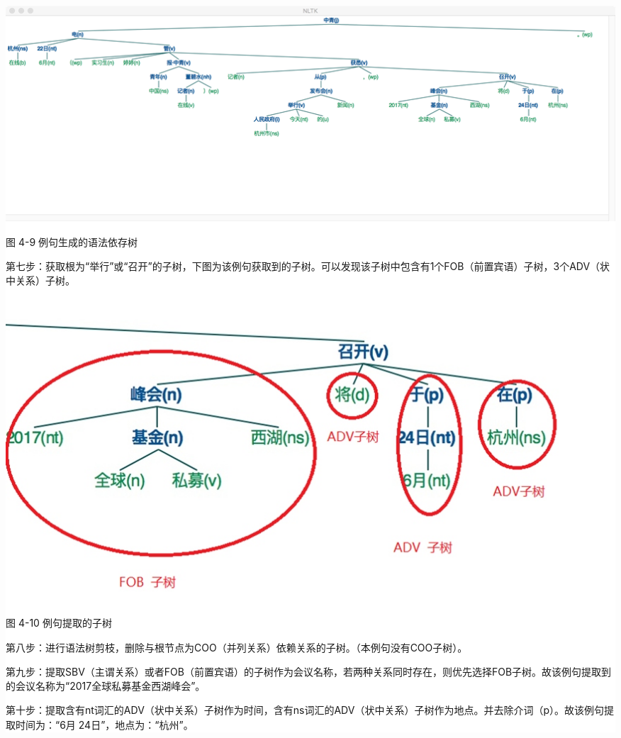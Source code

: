 ![](_image/大数据智能抓取和画像软件设计文档/19-33-42.png)


图 4-9 例句生成的语法依存树

第七步：获取根为“举行”或“召开”的子树，下图为该例句获取到的子树。可以发现该子树中包含有1个FOB（前置宾语）子树，3个ADV（状中关系）子树。

![](_image/大数据智能抓取和画像软件设计文档/19-33-53.jpg)


图 4-10 例句提取的子树

第八步：进行语法树剪枝，删除与根节点为COO（并列关系）依赖关系的子树。（本例句没有COO子树）。

第九步：提取SBV（主谓关系）或者FOB（前置宾语）的子树作为会议名称，若两种关系同时存在，则优先选择FOB子树。故该例句提取到的会议名称为“2017全球私募基金西湖峰会”。

第十步：提取含有nt词汇的ADV（状中关系）子树作为时间，含有ns词汇的ADV（状中关系）子树作为地点。并去除介词（p）。故该例句提取时间为：“6月 24日”，地点为：“杭州”。
